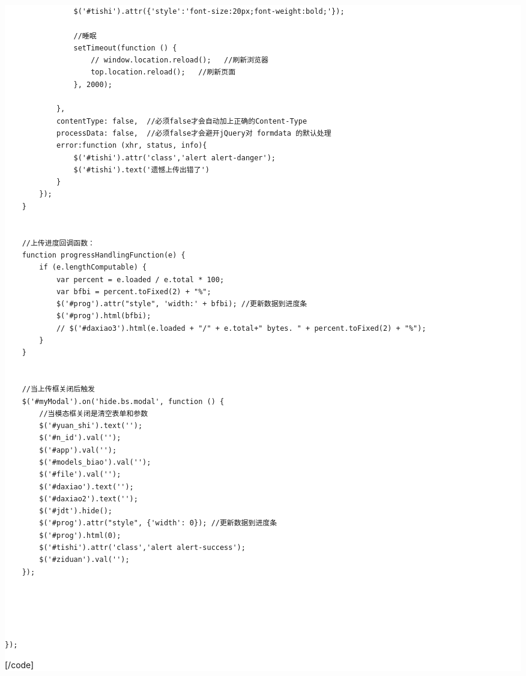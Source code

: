                     $('#tishi').attr({'style':'font-size:20px;font-weight:bold;'});
    
                    //睡眠
                    setTimeout(function () {
                        // window.location.reload();   //刷新浏览器
                        top.location.reload();   //刷新页面
                    }, 2000);
    
                },
                contentType: false,  //必须false才会自动加上正确的Content-Type
                processData: false,  //必须false才会避开jQuery对 formdata 的默认处理
                error:function (xhr, status, info){
                    $('#tishi').attr('class','alert alert-danger');
                    $('#tishi').text('遗憾上传出错了')
                }
            });
        }
    
    
        //上传进度回调函数：
        function progressHandlingFunction(e) {
            if (e.lengthComputable) {
                var percent = e.loaded / e.total * 100;
                var bfbi = percent.toFixed(2) + "%";
                $('#prog').attr("style", 'width:' + bfbi); //更新数据到进度条
                $('#prog').html(bfbi);
                // $('#daxiao3').html(e.loaded + "/" + e.total+" bytes. " + percent.toFixed(2) + "%");
            }
        }
    
    
        //当上传框关闭后触发
        $('#myModal').on('hide.bs.modal', function () {
            //当模态框关闭是清空表单和参数
            $('#yuan_shi').text('');
            $('#n_id').val('');
            $('#app').val('');
            $('#models_biao').val('');
            $('#file').val('');
            $('#daxiao').text('');
            $('#daxiao2').text('');
            $('#jdt').hide();
            $('#prog').attr("style", {'width': 0}); //更新数据到进度条
            $('#prog').html(0);
            $('#tishi').attr('class','alert alert-success');
            $('#ziduan').val('');
        });
    
    
    
    
    
    });
[/code]


